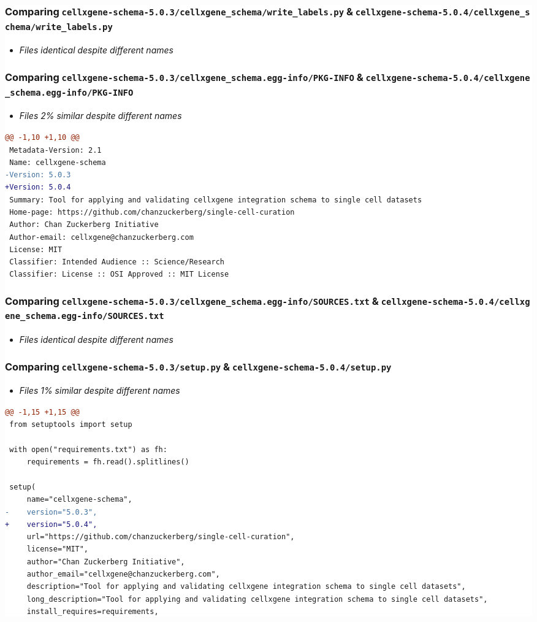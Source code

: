 ### Comparing `cellxgene-schema-5.0.3/cellxgene_schema/write_labels.py` & `cellxgene-schema-5.0.4/cellxgene_schema/write_labels.py`

 * *Files identical despite different names*

### Comparing `cellxgene-schema-5.0.3/cellxgene_schema.egg-info/PKG-INFO` & `cellxgene-schema-5.0.4/cellxgene_schema.egg-info/PKG-INFO`

 * *Files 2% similar despite different names*

```diff
@@ -1,10 +1,10 @@
 Metadata-Version: 2.1
 Name: cellxgene-schema
-Version: 5.0.3
+Version: 5.0.4
 Summary: Tool for applying and validating cellxgene integration schema to single cell datasets
 Home-page: https://github.com/chanzuckerberg/single-cell-curation
 Author: Chan Zuckerberg Initiative
 Author-email: cellxgene@chanzuckerberg.com
 License: MIT
 Classifier: Intended Audience :: Science/Research
 Classifier: License :: OSI Approved :: MIT License
```

### Comparing `cellxgene-schema-5.0.3/cellxgene_schema.egg-info/SOURCES.txt` & `cellxgene-schema-5.0.4/cellxgene_schema.egg-info/SOURCES.txt`

 * *Files identical despite different names*

### Comparing `cellxgene-schema-5.0.3/setup.py` & `cellxgene-schema-5.0.4/setup.py`

 * *Files 1% similar despite different names*

```diff
@@ -1,15 +1,15 @@
 from setuptools import setup
 
 with open("requirements.txt") as fh:
     requirements = fh.read().splitlines()
 
 setup(
     name="cellxgene-schema",
-    version="5.0.3",
+    version="5.0.4",
     url="https://github.com/chanzuckerberg/single-cell-curation",
     license="MIT",
     author="Chan Zuckerberg Initiative",
     author_email="cellxgene@chanzuckerberg.com",
     description="Tool for applying and validating cellxgene integration schema to single cell datasets",
     long_description="Tool for applying and validating cellxgene integration schema to single cell datasets",
     install_requires=requirements,
```

